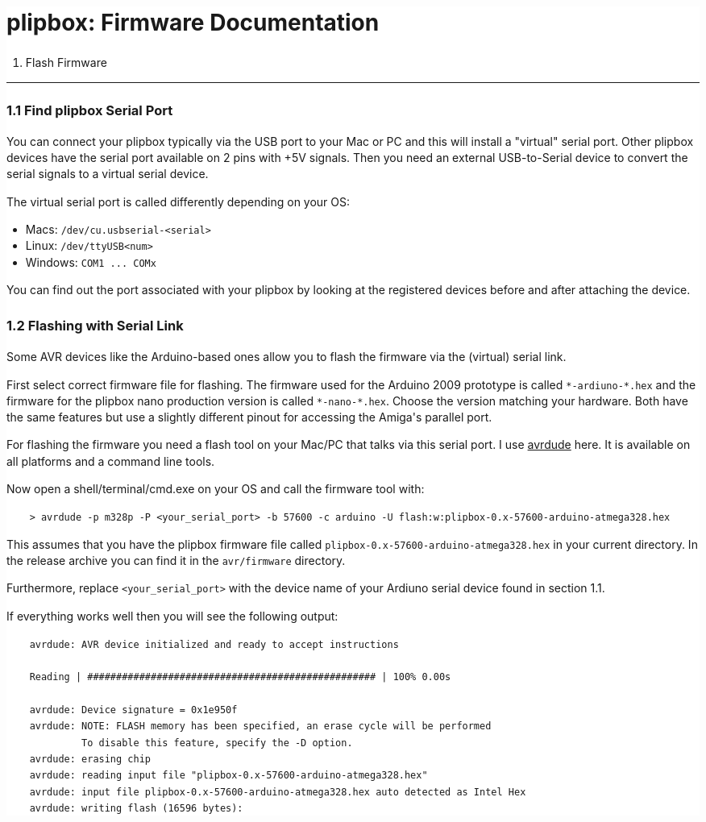 plipbox: Firmware Documentation
===============================

1. Flash Firmware
-----------------

### 1.1 Find plipbox Serial Port

You can connect your plipbox typically via the USB port to your Mac or PC 
and this will install a "virtual" serial port. Other plipbox devices have the
serial port available on 2 pins with +5V signals. Then you need an external
USB-to-Serial device to convert the serial signals to a virtual serial device.

The virtual serial port is called differently depending on your OS:

 * Macs: `/dev/cu.usbserial-<serial>`
 * Linux: `/dev/ttyUSB<num>`
 * Windows: `COM1 ... COMx`
  
You can find out the port associated with your plipbox by looking at the
registered devices before and after attaching the device.

### 1.2 Flashing with Serial Link

Some AVR devices like the Arduino-based ones allow you to flash the firmware
via the (virtual) serial link.

First select correct firmware file for flashing. The firmware used for the
Arduino 2009 prototype is called `*-ardiuno-*.hex` and the firmware for the
plipbox nano production version is called `*-nano-*.hex`. Choose the version
matching your hardware. Both have the same features but use a slightly
different pinout for accessing the Amiga's parallel port.

For flashing the firmware you need a flash tool on your Mac/PC that talks via
this serial port. I use [avrdude][ad] here. It is available on all platforms and
a command line tools.

[ad]: http://www.nongnu.org/avrdude/

Now open a shell/terminal/cmd.exe on your OS and call the firmware tool with:

        > avrdude -p m328p -P <your_serial_port> -b 57600 -c arduino -U flash:w:plipbox-0.x-57600-arduino-atmega328.hex

This assumes that you have the plipbox firmware file called 
`plipbox-0.x-57600-arduino-atmega328.hex` in your current directory.
In the release archive you can find it in the `avr/firmware` directory.

Furthermore, replace `<your_serial_port>` with the device name of your
Ardiuno serial device found in section 1.1.

If everything works well then you will see the following output:

        avrdude: AVR device initialized and ready to accept instructions
        
        Reading | ################################################## | 100% 0.00s
        
        avrdude: Device signature = 0x1e950f
        avrdude: NOTE: FLASH memory has been specified, an erase cycle will be performed
                 To disable this feature, specify the -D option.
        avrdude: erasing chip
        avrdude: reading input file "plipbox-0.x-57600-arduino-atmega328.hex"
        avrdude: input file plipbox-0.x-57600-arduino-atmega328.hex auto detected as Intel Hex
        avrdude: writing flash (16596 bytes):
        

[1]: http://www.fischl.de/usbasp/
[2]: http://www.fundf.net/usbasp/
[1]: http://freeware.the-meiers.org/
[2]: http://www.ayera.com/teraterm/
[3]: http://alioth.debian.org/projects/minicom/
[4]: http://code.google.com/p/picocom/
[1]: http://aminet.net/package/comm/net/sanautil